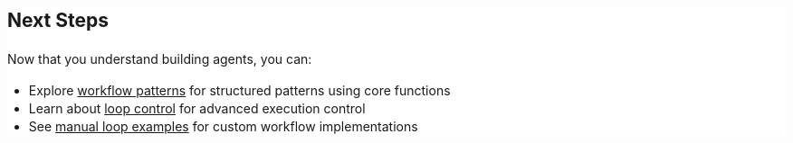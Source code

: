## Next Steps

Now that you understand building agents, you can:

- Explore [workflow patterns](/docs/agents/workflows) for structured patterns using core functions
- Learn about [loop control](/docs/agents/loop-control) for advanced execution control
- See [manual loop examples](/cookbook/node/manual-agent-loop) for custom workflow implementations
